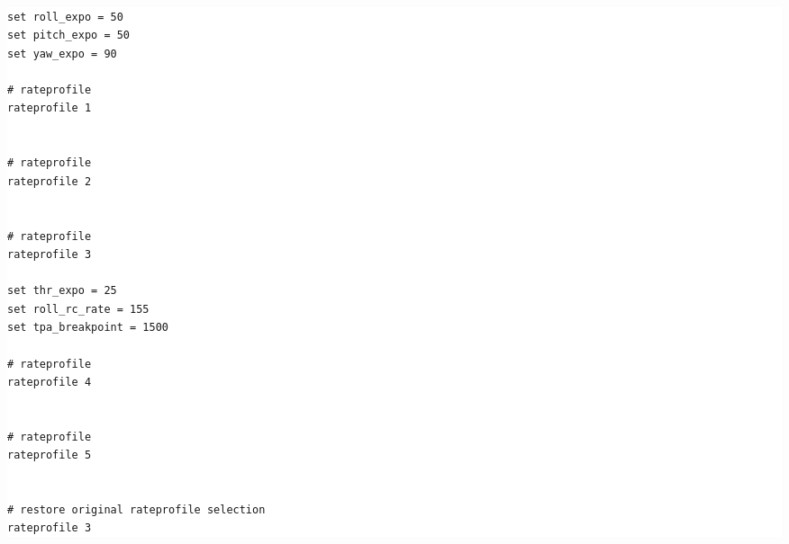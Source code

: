 ```
set roll_expo = 50
set pitch_expo = 50
set yaw_expo = 90

# rateprofile
rateprofile 1


# rateprofile
rateprofile 2


# rateprofile
rateprofile 3

set thr_expo = 25
set roll_rc_rate = 155
set tpa_breakpoint = 1500

# rateprofile
rateprofile 4


# rateprofile
rateprofile 5


# restore original rateprofile selection
rateprofile 3
```
